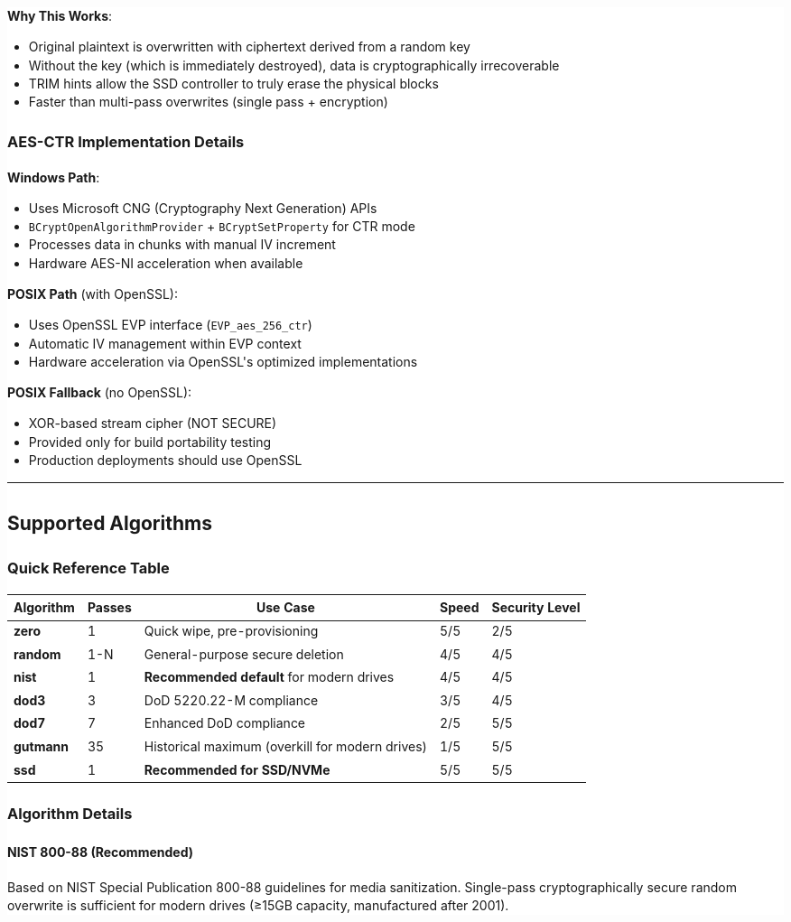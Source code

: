 **Why This Works**:
- Original plaintext is overwritten with ciphertext derived from a random key
- Without the key (which is immediately destroyed), data is cryptographically irrecoverable
- TRIM hints allow the SSD controller to truly erase the physical blocks
- Faster than multi-pass overwrites (single pass + encryption)

### AES-CTR Implementation Details

**Windows Path**:
- Uses Microsoft CNG (Cryptography Next Generation) APIs
- `BCryptOpenAlgorithmProvider` + `BCryptSetProperty` for CTR mode
- Processes data in chunks with manual IV increment
- Hardware AES-NI acceleration when available

**POSIX Path** (with OpenSSL):
- Uses OpenSSL EVP interface (`EVP_aes_256_ctr`)
- Automatic IV management within EVP context
- Hardware acceleration via OpenSSL's optimized implementations

**POSIX Fallback** (no OpenSSL):
- XOR-based stream cipher (NOT SECURE)
- Provided only for build portability testing
- Production deployments should use OpenSSL

---

## Supported Algorithms

### Quick Reference Table

| Algorithm | Passes | Use Case | Speed | Security Level |
|-----------|--------|----------|-------|----------------|
| **zero** | 1 | Quick wipe, pre-provisioning | 5/5 | 2/5 |
| **random** | 1-N | General-purpose secure deletion | 4/5 | 4/5 |
| **nist** | 1 | **Recommended default** for modern drives | 4/5 | 4/5 |
| **dod3** | 3 | DoD 5220.22-M compliance | 3/5 | 4/5 |
| **dod7** | 7 | Enhanced DoD compliance | 2/5 | 5/5 |
| **gutmann** | 35 | Historical maximum (overkill for modern drives) | 1/5 | 5/5 |
| **ssd** | 1 | **Recommended for SSD/NVMe** | 5/5 | 5/5 |

### Algorithm Details

#### NIST 800-88 (Recommended)
Based on NIST Special Publication 800-88 guidelines for media sanitization. Single-pass cryptographically secure random overwrite is sufficient for modern drives (≥15GB capacity, manufactured after 2001).
